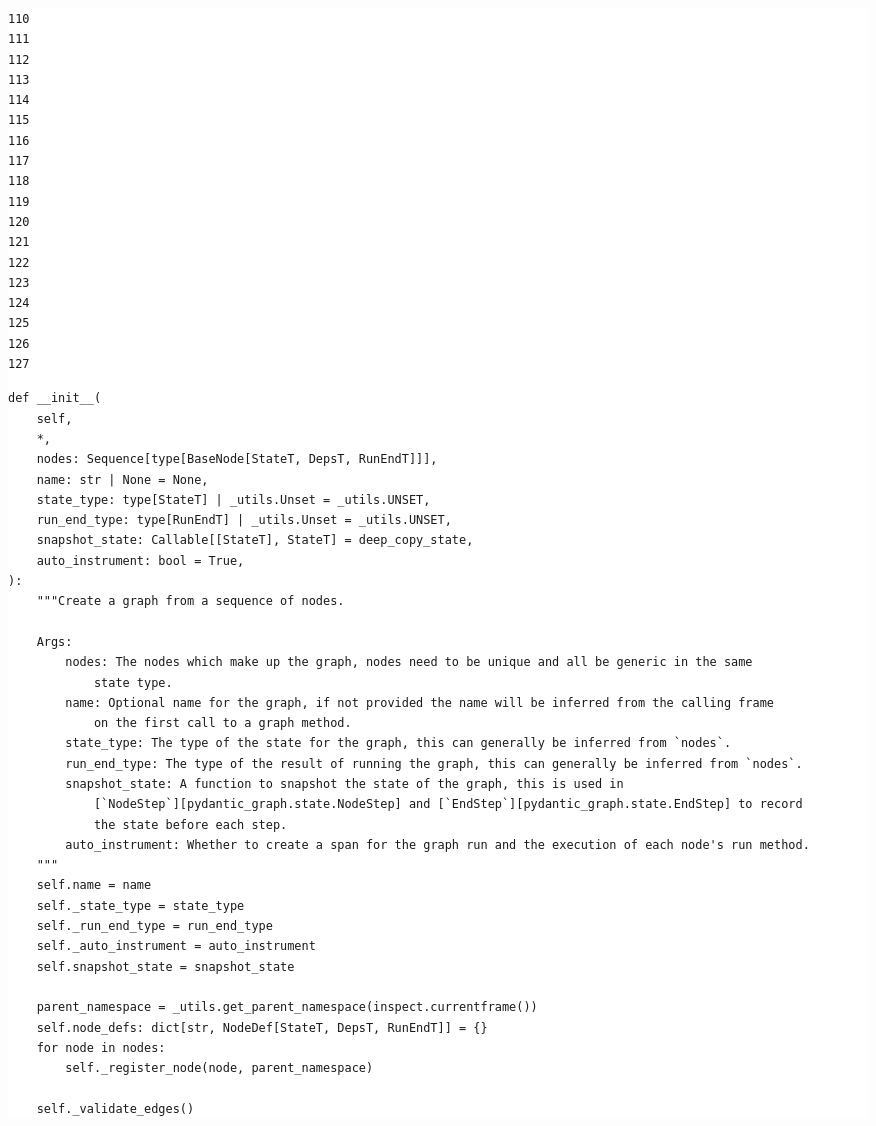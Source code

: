 ```
110
111
112
113
114
115
116
117
118
119
120
121
122
123
124
125
126
127
```

```
def __init__(
    self,
    *,
    nodes: Sequence[type[BaseNode[StateT, DepsT, RunEndT]]],
    name: str | None = None,
    state_type: type[StateT] | _utils.Unset = _utils.UNSET,
    run_end_type: type[RunEndT] | _utils.Unset = _utils.UNSET,
    snapshot_state: Callable[[StateT], StateT] = deep_copy_state,
    auto_instrument: bool = True,
):
    """Create a graph from a sequence of nodes.

    Args:
        nodes: The nodes which make up the graph, nodes need to be unique and all be generic in the same
            state type.
        name: Optional name for the graph, if not provided the name will be inferred from the calling frame
            on the first call to a graph method.
        state_type: The type of the state for the graph, this can generally be inferred from `nodes`.
        run_end_type: The type of the result of running the graph, this can generally be inferred from `nodes`.
        snapshot_state: A function to snapshot the state of the graph, this is used in
            [`NodeStep`][pydantic_graph.state.NodeStep] and [`EndStep`][pydantic_graph.state.EndStep] to record
            the state before each step.
        auto_instrument: Whether to create a span for the graph run and the execution of each node's run method.
    """
    self.name = name
    self._state_type = state_type
    self._run_end_type = run_end_type
    self._auto_instrument = auto_instrument
    self.snapshot_state = snapshot_state

    parent_namespace = _utils.get_parent_namespace(inspect.currentframe())
    self.node_defs: dict[str, NodeDef[StateT, DepsT, RunEndT]] = {}
    for node in nodes:
        self._register_node(node, parent_namespace)

    self._validate_edges()
```
